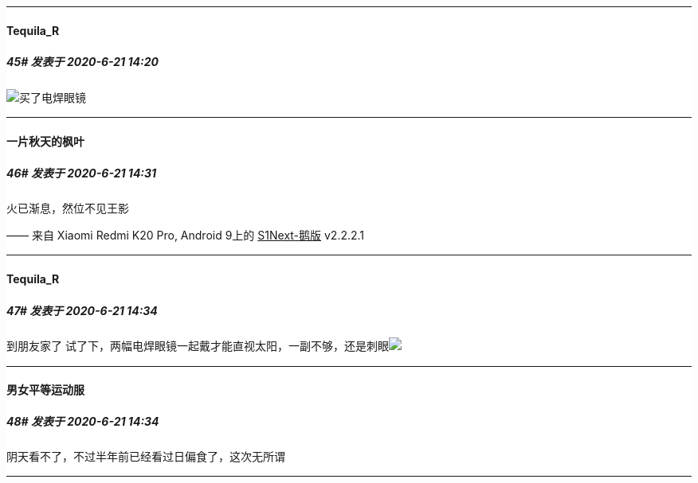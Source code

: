 
*****

####  Tequila_R  
##### 45#       发表于 2020-6-21 14:20



<img src="https://p.sda1.dev/0/7aeded60d625b03efdacc0570fa788ca/IMG_DF2DDF21205CC79F5D2662B08954ABE8.jpeg" referrerpolicy="no-referrer">买了电焊眼镜







*****

####  一片秋天的枫叶  
##### 46#       发表于 2020-6-21 14:31




火已渐息，然位不见王影

—— 来自 Xiaomi Redmi K20 Pro, Android 9上的 [S1Next-鹅版](https://github.com/ykrank/S1-Next/releases) v2.2.2.1







*****

####  Tequila_R  
##### 47#       发表于 2020-6-21 14:34




到朋友家了 试了下，两幅电焊眼镜一起戴才能直视太阳，一副不够，还是刺眼<img src="https://static.saraba1st.com/image/smiley/face2017/026.png" referrerpolicy="no-referrer">







*****

####  男女平等运动服  
##### 48#       发表于 2020-6-21 14:34




阴天看不了，不过半年前已经看过日偏食了，这次无所谓







*****
